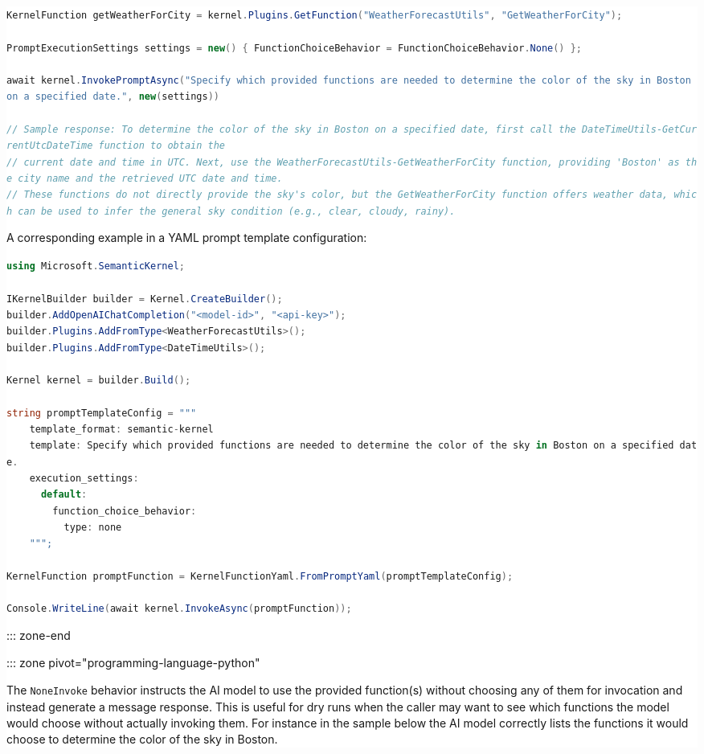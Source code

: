 ```csharp
KernelFunction getWeatherForCity = kernel.Plugins.GetFunction("WeatherForecastUtils", "GetWeatherForCity");

PromptExecutionSettings settings = new() { FunctionChoiceBehavior = FunctionChoiceBehavior.None() };

await kernel.InvokePromptAsync("Specify which provided functions are needed to determine the color of the sky in Boston on a specified date.", new(settings))

// Sample response: To determine the color of the sky in Boston on a specified date, first call the DateTimeUtils-GetCurrentUtcDateTime function to obtain the 
// current date and time in UTC. Next, use the WeatherForecastUtils-GetWeatherForCity function, providing 'Boston' as the city name and the retrieved UTC date and time. 
// These functions do not directly provide the sky's color, but the GetWeatherForCity function offers weather data, which can be used to infer the general sky condition (e.g., clear, cloudy, rainy).
```

A corresponding example in a YAML prompt template configuration:

```csharp
using Microsoft.SemanticKernel;

IKernelBuilder builder = Kernel.CreateBuilder(); 
builder.AddOpenAIChatCompletion("<model-id>", "<api-key>");
builder.Plugins.AddFromType<WeatherForecastUtils>();
builder.Plugins.AddFromType<DateTimeUtils>(); 

Kernel kernel = builder.Build();

string promptTemplateConfig = """
    template_format: semantic-kernel
    template: Specify which provided functions are needed to determine the color of the sky in Boston on a specified date.
    execution_settings:
      default:
        function_choice_behavior:
          type: none
    """;

KernelFunction promptFunction = KernelFunctionYaml.FromPromptYaml(promptTemplateConfig);

Console.WriteLine(await kernel.InvokeAsync(promptFunction));
```

::: zone-end

::: zone pivot="programming-language-python"

The `NoneInvoke` behavior instructs the AI model to use the provided function(s) without choosing any of them for invocation and instead generate a message response. This is useful for dry runs when the caller may want to see which functions the model would choose without actually invoking them. For instance in the sample below the AI model correctly lists the functions it would choose to determine the color of the sky in Boston.
